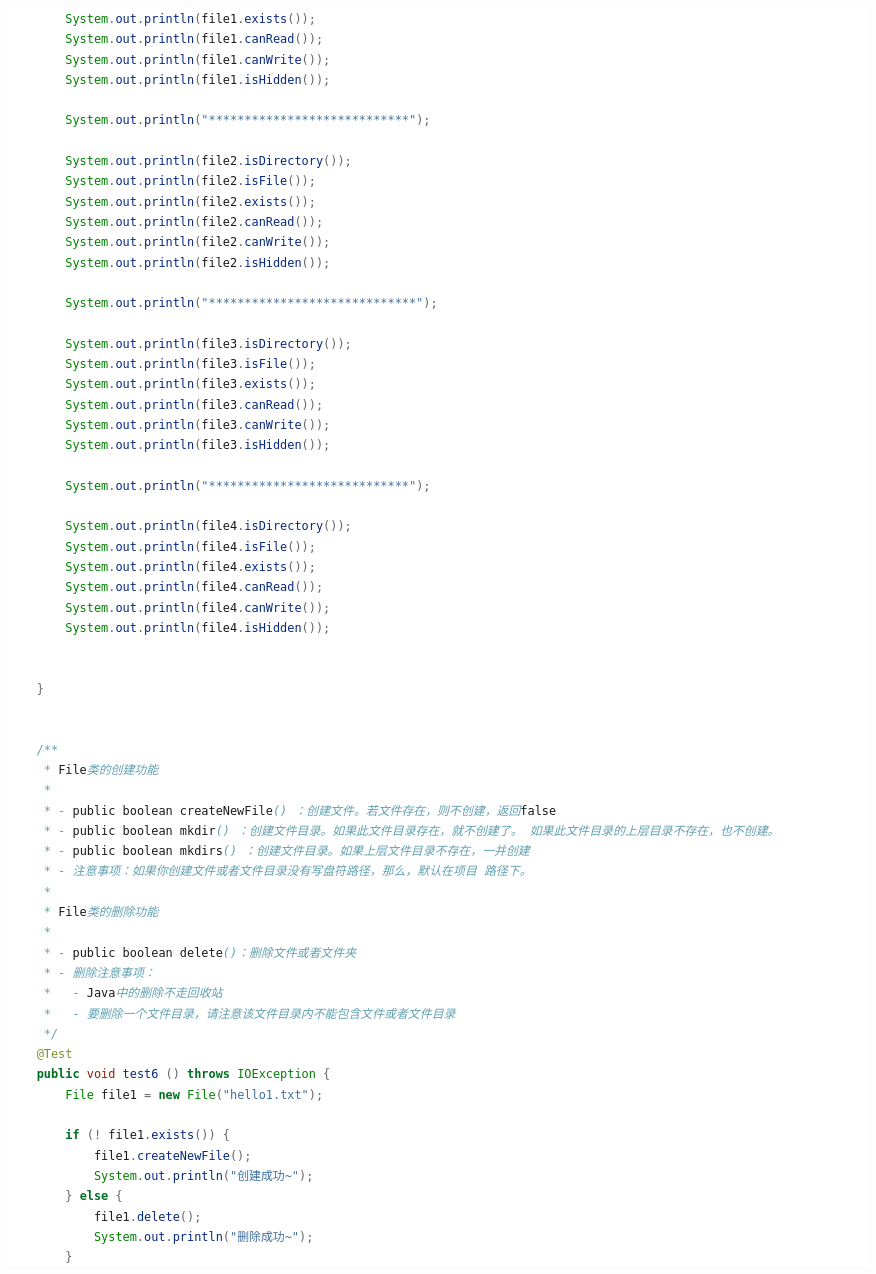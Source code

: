 ```java
        System.out.println(file1.exists());
        System.out.println(file1.canRead());
        System.out.println(file1.canWrite());
        System.out.println(file1.isHidden());

        System.out.println("****************************");

        System.out.println(file2.isDirectory());
        System.out.println(file2.isFile());
        System.out.println(file2.exists());
        System.out.println(file2.canRead());
        System.out.println(file2.canWrite());
        System.out.println(file2.isHidden());

        System.out.println("*****************************");

        System.out.println(file3.isDirectory());
        System.out.println(file3.isFile());
        System.out.println(file3.exists());
        System.out.println(file3.canRead());
        System.out.println(file3.canWrite());
        System.out.println(file3.isHidden());

        System.out.println("****************************");

        System.out.println(file4.isDirectory());
        System.out.println(file4.isFile());
        System.out.println(file4.exists());
        System.out.println(file4.canRead());
        System.out.println(file4.canWrite());
        System.out.println(file4.isHidden());


    }


    /**
     * File类的创建功能
     *
     * - public boolean createNewFile() ：创建文件。若文件存在，则不创建，返回false
     * - public boolean mkdir() ：创建文件目录。如果此文件目录存在，就不创建了。 如果此文件目录的上层目录不存在，也不创建。
     * - public boolean mkdirs() ：创建文件目录。如果上层文件目录不存在，一并创建
     * - 注意事项：如果你创建文件或者文件目录没有写盘符路径，那么，默认在项目 路径下。
     *
     * File类的删除功能
     *
     * - public boolean delete()：删除文件或者文件夹
     * - 删除注意事项：
     *   - Java中的删除不走回收站
     *   - 要删除一个文件目录，请注意该文件目录内不能包含文件或者文件目录
     */
    @Test
    public void test6 () throws IOException {
        File file1 = new File("hello1.txt");

        if (! file1.exists()) {
            file1.createNewFile();
            System.out.println("创建成功~");
        } else {
            file1.delete();
            System.out.println("删除成功~");
        }

```